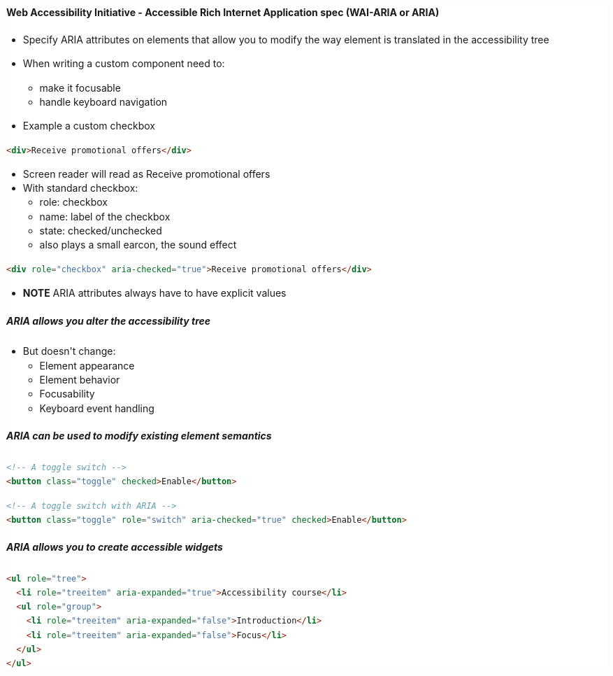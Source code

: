 #### Web Accessibility Initiative - Accessible Rich Internet Application spec (WAI-ARIA or ARIA)

- Specify ARIA attributes on elements that allow you to modify the way element is translated in the accessibility tree

- When writing a custom component need to:

  - make it focusable
  - handle keyboard navigation

- Example a custom checkbox

```html
<div>Receive promotional offers</div>
```

- Screen reader will read as Receive promotional offers
- With standard checkbox:
  - role: checkbox
  - name: label of the checkbox
  - state: checked/unchecked
  - also plays a small earcon, the sound effect

```html
<div role="checkbox" aria-checked="true">Receive promotional offers</div>
```

- **NOTE** ARIA attributes always have to have explicit values

##### ARIA allows you alter the accessibility tree

- But doesn't change:
  - Element appearance
  - Element behavior
  - Focusability
  - Keyboard event handling

##### ARIA can be used to modify existing element semantics

```html
<!-- A toggle switch -->
<button class="toggle" checked>Enable</button>
```

```html
<!-- A toggle switch with ARIA -->
<button class="toggle" role="switch" aria-checked="true" checked>Enable</button>
```

##### ARIA allows you to create accessible widgets

```html
<ul role="tree">
  <li role="treeitem" aria-expanded="true">Accessibility course</li>
  <ul role="group">
    <li role="treeitem" aria-expanded="false">Introduction</li>
    <li role="treeitem" aria-expanded="false">Focus</li>
  </ul>
</ul>
```
